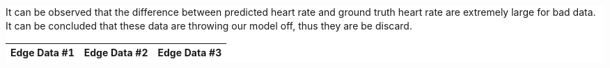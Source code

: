 
It can be observed that the difference between predicted heart rate and ground truth heart rate are extremely large for
bad data. It can be concluded that these data are throwing our model off, thus they are be discard.

Edge Data #1                                    |                  Edge Data #2                   |          Edge Data #3 
:----------------------------------------------:|:-----------------------------------------------:|:-----------: